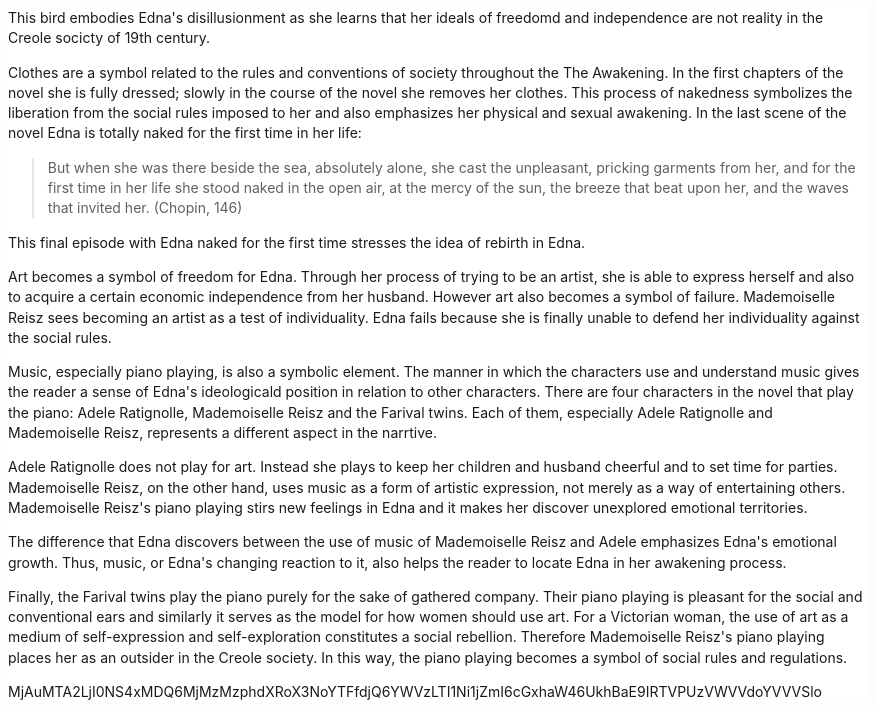 This bird embodies Edna's disillusionment as she learns that her ideals of freedomd and independence are not reality in the Creole socicty of 19th century.

Clothes are a symbol related to the rules and conventions of society throughout the The Awakening. In the first chapters of the novel she is fully dressed; slowly in the course of the novel she removes her clothes. This process of nakedness symbolizes the liberation from the social rules imposed to her and also emphasizes her physical and sexual awakening. In the last scene of the novel Edna is totally naked for the first time in her life:

> But when she was there beside the sea, absolutely alone, she cast the unpleasant, pricking garments from her, and for the first time in her life she stood naked in the open air, at the mercy of the sun, the breeze that beat upon her, and the waves that invited her. (Chopin, 146)

This final episode with Edna naked for the first time stresses the idea of rebirth in Edna.

Art becomes a symbol of freedom for Edna. Through her process of trying to be an artist, she is able to express herself and also to acquire a certain economic independence from her husband. However art also becomes a symbol of failure. Mademoiselle Reisz sees becoming an artist as a test of individuality. Edna fails because she is finally unable to defend her individuality against the social rules.

Music, especially piano playing, is also a symbolic element. The manner in which the characters use and understand music gives the reader a sense of Edna's ideologicald position in relation to other characters. There are four characters in the novel that play the piano: Adele Ratignolle, Mademoiselle Reisz and the Farival twins. Each of them, especially Adele Ratignolle and Mademoiselle Reisz, represents a different aspect in the narrtive.

Adele Ratignolle does not play for art. Instead she plays to keep her children and husband cheerful and to set time for parties. Mademoiselle Reisz, on the other hand, uses music as a form of artistic expression, not merely as a way of entertaining others. Mademoiselle Reisz's piano playing stirs new feelings in Edna and it makes her discover unexplored emotional territories.

The difference that Edna discovers between the use of music of Mademoiselle Reisz and Adele emphasizes Edna's emotional growth. Thus, music, or Edna's changing reaction to it, also helps the reader to locate Edna in her awakening process.

Finally, the Farival twins play the piano purely for the sake of gathered company. Their piano playing is pleasant for the social and conventional ears and similarly it serves as the model for how women should use art. For a Victorian woman, the use of art as a medium of self-expression and self-exploration constitutes a social rebellion. Therefore Mademoiselle Reisz's piano playing places her as an outsider in the Creole society. In this way, the piano playing becomes a symbol of social rules and regulations.

MjAuMTA2LjI0NS4xMDQ6MjMzMzphdXRoX3NoYTFfdjQ6YWVzLTI1Ni1jZmI6cGxhaW46UkhBaE9IRTVPUzVWVVdoYVVVSlo